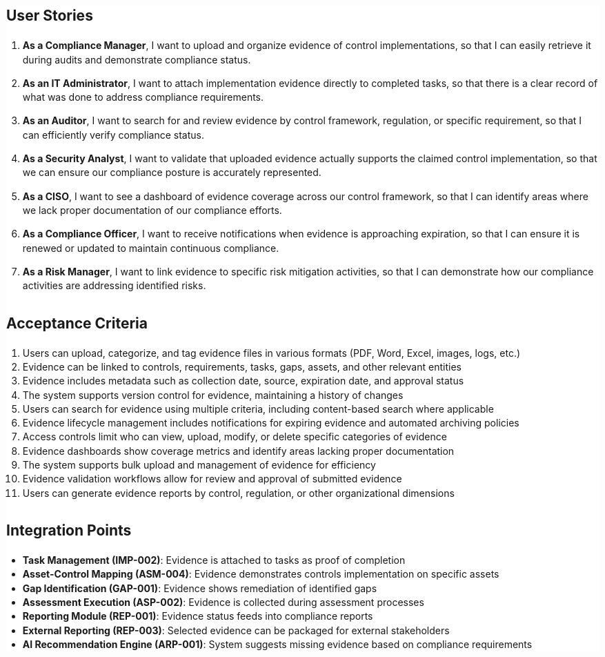 ## User Stories

1. **As a Compliance Manager**, I want to upload and organize evidence of control implementations, so that I can easily retrieve it during audits and demonstrate compliance status.

2. **As an IT Administrator**, I want to attach implementation evidence directly to completed tasks, so that there is a clear record of what was done to address compliance requirements.

3. **As an Auditor**, I want to search for and review evidence by control framework, regulation, or specific requirement, so that I can efficiently verify compliance status.

4. **As a Security Analyst**, I want to validate that uploaded evidence actually supports the claimed control implementation, so that we can ensure our compliance posture is accurately represented.

5. **As a CISO**, I want to see a dashboard of evidence coverage across our control framework, so that I can identify areas where we lack proper documentation of our compliance efforts.

6. **As a Compliance Officer**, I want to receive notifications when evidence is approaching expiration, so that I can ensure it is renewed or updated to maintain continuous compliance.

7. **As a Risk Manager**, I want to link evidence to specific risk mitigation activities, so that I can demonstrate how our compliance activities are addressing identified risks.

## Acceptance Criteria

1. Users can upload, categorize, and tag evidence files in various formats (PDF, Word, Excel, images, logs, etc.)
2. Evidence can be linked to controls, requirements, tasks, gaps, assets, and other relevant entities
3. Evidence includes metadata such as collection date, source, expiration date, and approval status
4. The system supports version control for evidence, maintaining a history of changes
5. Users can search for evidence using multiple criteria, including content-based search where applicable
6. Evidence lifecycle management includes notifications for expiring evidence and automated archiving policies
7. Access controls limit who can view, upload, modify, or delete specific categories of evidence
8. Evidence dashboards show coverage metrics and identify areas lacking proper documentation
9. The system supports bulk upload and management of evidence for efficiency
10. Evidence validation workflows allow for review and approval of submitted evidence
11. Users can generate evidence reports by control, regulation, or other organizational dimensions

## Integration Points

- **Task Management (IMP-002)**: Evidence is attached to tasks as proof of completion
- **Asset-Control Mapping (ASM-004)**: Evidence demonstrates controls implementation on specific assets
- **Gap Identification (GAP-001)**: Evidence shows remediation of identified gaps
- **Assessment Execution (ASP-002)**: Evidence is collected during assessment processes
- **Reporting Module (REP-001)**: Evidence status feeds into compliance reports
- **External Reporting (REP-003)**: Selected evidence can be packaged for external stakeholders
- **AI Recommendation Engine (ARP-001)**: System suggests missing evidence based on compliance requirements
